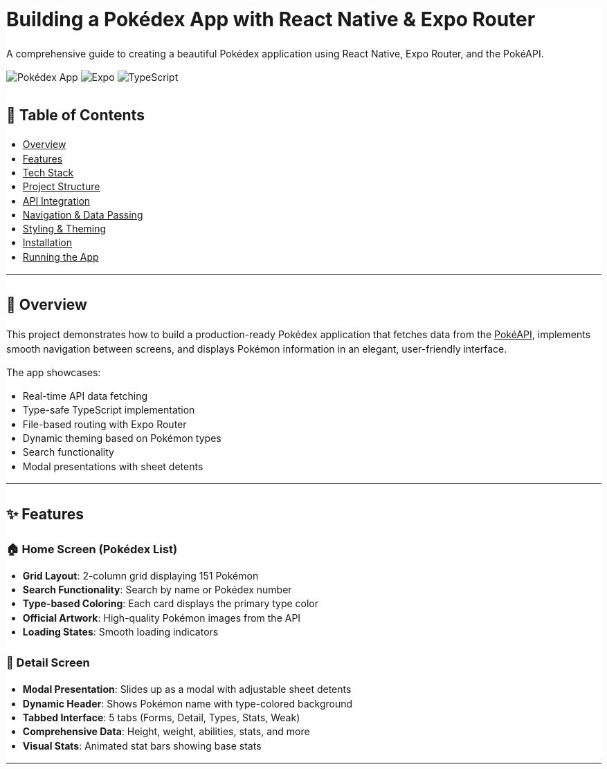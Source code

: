 # Building a Pokédex App with React Native & Expo Router

A comprehensive guide to creating a beautiful Pokédex application using React Native, Expo Router, and the PokéAPI.

![Pokédex App](https://img.shields.io/badge/React%20Native-20232A?style=for-the-badge&logo=react&logoColor=61DAFB)
![Expo](https://img.shields.io/badge/Expo-1B1F23?style=for-the-badge&logo=expo&logoColor=white)
![TypeScript](https://img.shields.io/badge/TypeScript-007ACC?style=for-the-badge&logo=typescript&logoColor=white)

## 📖 Table of Contents

- [Overview](#overview)
- [Features](#features)
- [Tech Stack](#tech-stack)
- [Project Structure](#project-structure)
- [API Integration](#api-integration)
- [Navigation & Data Passing](#navigation--data-passing)
- [Styling & Theming](#styling--theming)
- [Installation](#installation)
- [Running the App](#running-the-app)

---

## 🎯 Overview

This project demonstrates how to build a production-ready Pokédex application that fetches data from the [PokéAPI](https://pokeapi.co/), implements smooth navigation between screens, and displays Pokémon information in an elegant, user-friendly interface.

The app showcases:
- Real-time API data fetching
- Type-safe TypeScript implementation
- File-based routing with Expo Router
- Dynamic theming based on Pokémon types
- Search functionality
- Modal presentations with sheet detents

---

## ✨ Features

### 🏠 Home Screen (Pokédex List)
- **Grid Layout**: 2-column grid displaying 151 Pokémon
- **Search Functionality**: Search by name or Pokédex number
- **Type-based Coloring**: Each card displays the primary type color
- **Official Artwork**: High-quality Pokémon images from the API
- **Loading States**: Smooth loading indicators

### 📱 Detail Screen
- **Modal Presentation**: Slides up as a modal with adjustable sheet detents
- **Dynamic Header**: Shows Pokémon name with type-colored background
- **Tabbed Interface**: 5 tabs (Forms, Detail, Types, Stats, Weak)
- **Comprehensive Data**: Height, weight, abilities, stats, and more
- **Visual Stats**: Animated stat bars showing base stats

---